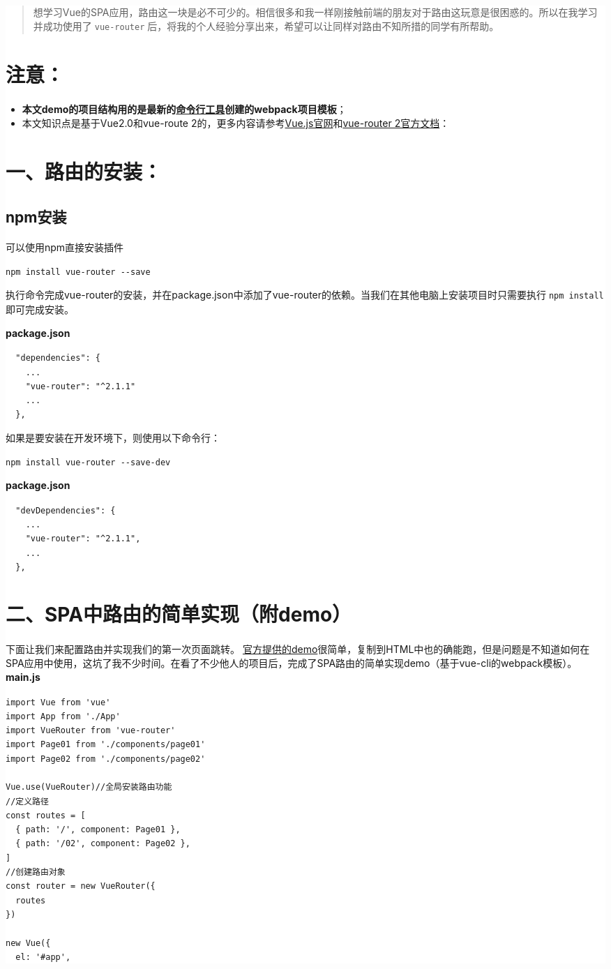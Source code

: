 > 想学习Vue的SPA应用，路由这一块是必不可少的。相信很多和我一样刚接触前端的朋友对于路由这玩意是很困惑的。所以在我学习并成功使用了 `vue-router` 后，将我的个人经验分享出来，希望可以让同样对路由不知所措的同学有所帮助。

# 注意：
* **本文demo的项目结构用的是最新的[命令行工具](https://github.com/vuejs/vue-cli)创建的webpack项目模板**；
* 本文知识点是基于Vue2.0和vue-route 2的，更多内容请参考[Vue.js官网](http://cn.vuejs.org/)和[vue-router 2官方文档](http://router.vuejs.org/zh-cn/)：

# 一、路由的安装：
## npm安装
可以使用npm直接安装插件
```
npm install vue-router --save
```
执行命令完成vue-router的安装，并在package.json中添加了vue-router的依赖。当我们在其他电脑上安装项目时只需要执行 `npm install` 即可完成安装。

**package.json**
```
  "dependencies": {
    ...
    "vue-router": "^2.1.1"
    ...
  },
```
如果是要安装在开发环境下，则使用以下命令行：
```
npm install vue-router --save-dev
```
**package.json**
```
  "devDependencies": {
    ...
    "vue-router": "^2.1.1",
    ...
  },
```
# 二、SPA中路由的简单实现（附demo）
下面让我们来配置路由并实现我们的第一次页面跳转。
[官方提供的demo](http://router.vuejs.org/zh-cn/essentials/getting-started.html)很简单，复制到HTML中也的确能跑，但是问题是不知道如何在SPA应用中使用，这坑了我不少时间。在看了不少他人的项目后，完成了SPA路由的简单实现demo（基于vue-cli的webpack模板）。
**main.js**
```
import Vue from 'vue'
import App from './App'
import VueRouter from 'vue-router'
import Page01 from './components/page01'
import Page02 from './components/page02'

Vue.use(VueRouter)//全局安装路由功能
//定义路径
const routes = [
  { path: '/', component: Page01 },
  { path: '/02', component: Page02 },
]
//创建路由对象
const router = new VueRouter({
  routes
})

new Vue({
  el: '#app',
```
